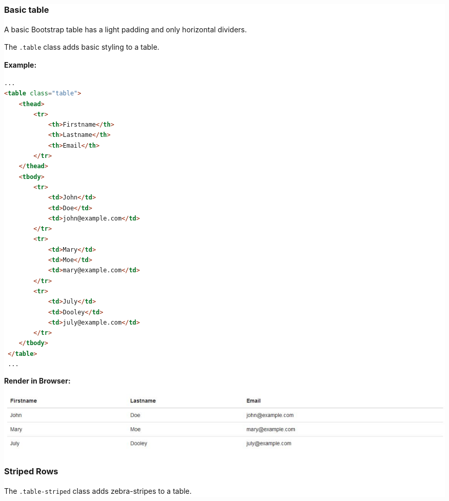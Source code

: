 
### Basic table

A basic Bootstrap table has a light padding and only horizontal dividers.

The `.table` class adds basic styling to a table.

**Example:**

```html
...
<table class="table">
    <thead>
        <tr>
            <th>Firstname</th>
            <th>Lastname</th>
            <th>Email</th>
        </tr>
    </thead>
    <tbody>
        <tr>
            <td>John</td>
            <td>Doe</td>
            <td>john@example.com</td>
        </tr>
        <tr>
            <td>Mary</td>
            <td>Moe</td>
            <td>mary@example.com</td>
        </tr>
        <tr>
            <td>July</td>
            <td>Dooley</td>
            <td>july@example.com</td>
        </tr>
    </tbody>
 </table>
 ...
```

**Render in Browser:**

![Basic Table - Figure](images/basi_table.jpg)

### Striped Rows

The `.table-striped` class adds zebra-stripes to a table.
